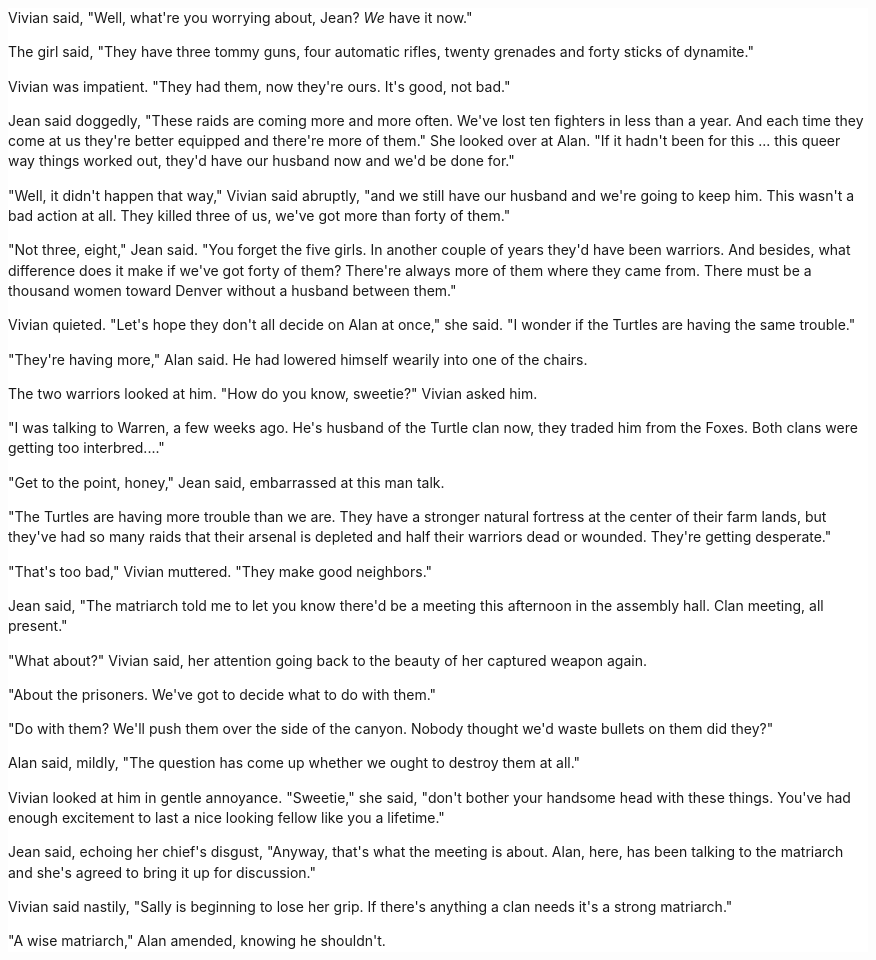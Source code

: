 Vivian said, "Well, what're you worrying about, Jean? _We_ have it now."

The girl said, "They have three tommy guns, four automatic rifles, twenty grenades and forty sticks of dynamite."

Vivian was impatient. "They had them, now they're ours. It's good, not bad."

Jean said doggedly, "These raids are coming more and more often. We've lost ten fighters in less than a year. And each time they come at us they're better equipped and there're more of them." She looked over at Alan. "If it hadn't been for this ... this queer way things worked out, they'd have our husband now and we'd be done for."

"Well, it didn't happen that way," Vivian said abruptly, "and we still have our husband and we're going to keep him. This wasn't a bad action at all. They killed three of us, we've got more than forty of them."

"Not three, eight," Jean said. "You forget the five girls. In another couple of years they'd have been warriors. And besides, what difference does it make if we've got forty of them? There're always more of them where they came from. There must be a thousand women toward Denver without a husband between them."

Vivian quieted. "Let's hope they don't all decide on Alan at once," she said. "I wonder if the Turtles are having the same trouble."

"They're having more," Alan said. He had lowered himself wearily into one of the chairs.

The two warriors looked at him. "How do you know, sweetie?" Vivian asked him.

"I was talking to Warren, a few weeks ago. He's husband of the Turtle clan now, they traded him from the Foxes. Both clans were getting too interbred...."

"Get to the point, honey," Jean said, embarrassed at this man talk.

"The Turtles are having more trouble than we are. They have a stronger natural fortress at the center of their farm lands, but they've had so many raids that their arsenal is depleted and half their warriors dead or wounded. They're getting desperate."

"That's too bad," Vivian muttered. "They make good neighbors."

Jean said, "The matriarch told me to let you know there'd be a meeting this afternoon in the assembly hall. Clan meeting, all present."

"What about?" Vivian said, her attention going back to the beauty of her captured weapon again.

"About the prisoners. We've got to decide what to do with them."

"Do with them? We'll push them over the side of the canyon. Nobody thought we'd waste bullets on them did they?"

Alan said, mildly, "The question has come up whether we ought to destroy them at all."

Vivian looked at him in gentle annoyance. "Sweetie," she said, "don't bother your handsome head with these things. You've had enough excitement to last a nice looking fellow like you a lifetime."

Jean said, echoing her chief's disgust, "Anyway, that's what the meeting is about. Alan, here, has been talking to the matriarch and she's agreed to bring it up for discussion."

Vivian said nastily, "Sally is beginning to lose her grip. If there's anything a clan needs it's a strong matriarch."

"A wise matriarch," Alan amended, knowing he shouldn't.
